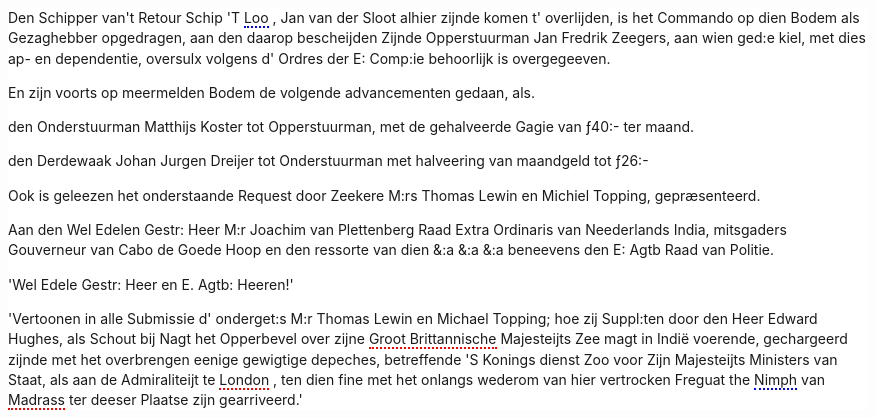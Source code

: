 Den Schipper van't Retour Schip 'T <span style="border-bottom: 2px dotted #0000FF;">Loo</span> , Jan van der Sloot alhier zijnde komen t' overlijden, is het Commando op dien Bodem als Gezaghebber opgedragen, aan den daarop bescheijden Zijnde Opperstuurman Jan Fredrik Zeegers, aan wien ged:e kiel, met dies ap- en dependentie, oversulx volgens d' Ordres der E: Comp:ie behoorlijk is overgegeeven.

En zijn voorts op meermelden Bodem de volgende advancementen gedaan, als.

den Onderstuurman Matthijs Koster tot Opperstuurman, met de gehalveerde Gagie van ƒ40:- ter maand.

den Derdewaak Johan Jurgen Dreijer tot Onderstuurman met halveering van maandgeld tot ƒ26:-

Ook is geleezen het onderstaande Request door Zeekere M:rs Thomas Lewin en Michiel Topping, gepræsenteerd.

Aan den Wel Edelen Gestr: Heer M:r Joachim van Plettenberg Raad Extra Ordinaris van Neederlands India, mitsgaders Gouverneur van Cabo de Goede Hoop en den ressorte van dien &:a &:a &:a beneevens den E: Agtb Raad van Politie.

'Wel Edele Gestr: Heer en E. Agtb: Heeren!'

'Vertoonen in alle Submissie d' onderget:s M:r Thomas Lewin en Michael Topping; hoe zij Suppl:ten door den Heer Edward Hughes, als Schout bij Nagt het Opperbevel over zijne <span style="border-bottom: 2px dotted #FF0000;">Groot Brittannische</span> Majesteijts Zee magt in Indië voerende, gechargeerd zijnde met het overbrengen eenige gewigtige depeches, betreffende 'S Konings dienst Zoo voor Zijn Majesteijts Ministers van Staat, als aan de Admiraliteijt te <span style="border-bottom: 2px dotted #FF0000;">London</span> , ten dien fine met het onlangs wederom van hier vertrocken Freguat the <span style="border-bottom: 2px dotted #0000FF;">Nimph</span> van <span style="border-bottom: 2px dotted #FF0000;">Madrass</span> ter deeser Plaatse zijn gearriveerd.'

